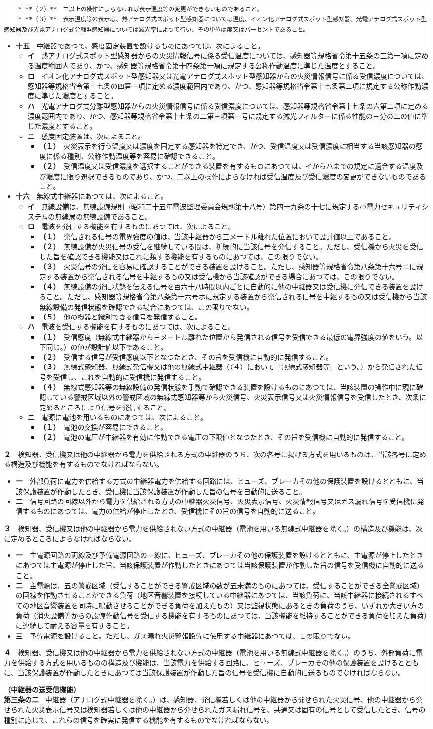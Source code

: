 		* **（２）**　二以上の操作によらなければ表示温度等の変更ができないものであること。  
		* **（３）**　表示温度等の表示は、熱アナログ式スポット型感知器については温度、イオン化アナログ式スポット型感知器、光電アナログ式スポット型感知器及び光電アナログ式分離型感知器については減光率によつて行い、その単位は度又はパーセントであること。  
* **十五**　中継器であつて、感度固定装置を設けるものにあつては、次によること。  
	* **イ**　熱アナログ式スポット型感知器からの火災情報信号に係る受信温度については、感知器等規格省令第十五条の三第一項に定める温度範囲内であり、かつ、感知器等規格省令第十四条第一項に規定する公称作動温度に準じた温度とすること。  
	* **ロ**　イオン化アナログ式スポット型感知器又は光電アナログ式スポット型感知器からの火災情報信号に係る受信濃度については、感知器等規格省令第十七条の四第一項に定める濃度範囲内であり、かつ、感知器等規格省令第十七条第二項に規定する公称作動濃度に準じた濃度とすること。  
	* **ハ**　光電アナログ式分離型感知器からの火災情報信号に係る受信濃度については、感知器等規格省令第十七条の六第二項に定める濃度範囲内であり、かつ、感知器等規格省令第十七条の二第三項第一号に規定する減光フィルターに係る性能の三分の二の値に準じた濃度とすること。  
	* **ニ**　感度固定装置は、次によること。  
		* **（１）**　火災表示を行う温度又は濃度を固定する感知器を特定でき、かつ、受信温度又は受信濃度に相当する当該感知器の感度に係る種別、公称作動温度等を容易に確認できること。  
		* **（２）**　受信温度又は受信濃度を選択することができる装置を有するものにあつては、イからハまでの規定に適合する温度及び濃度に限り選択できるものであり、かつ、二以上の操作によらなければ受信温度及び受信濃度の変更ができないものであること。  
* **十六**　無線式中継器にあつては、次によること。  
	* **イ**　無線設備は、無線設備規則（昭和二十五年電波監理委員会規則第十八号）第四十九条の十七に規定する小電力セキュリティシステムの無線局の無線設備であること。  
	* **ロ**　電波を発信する機能を有するものにあつては、次によること。  
		* **（１）**　発信される信号の電界強度の値は、当該中継器から三メートル離れた位置において設計値以上であること。  
		* **（２）**　無線設備が火災信号の受信を継続している間は、断続的に当該信号を発信すること。ただし、受信機から火災を受信した旨を確認できる機能又はこれに類する機能を有するものにあつては、この限りでない。  
		* **（３）**　火災信号の発信を容易に確認することができる装置を設けること。ただし、感知器等規格省令第八条第十六号ニに規定する装置から発信される信号を中継するもの又は受信機から当該確認ができる場合にあつては、この限りでない。  
		* **（４）**　無線設備の発信状態を伝える信号を百六十八時間以内ごとに自動的に他の中継器又は受信機に発信できる装置を設けること。ただし、感知器等規格省令第八条第十六号ホに規定する装置から発信される信号を中継するもの又は受信機から当該無線設備の発信状態を確認できる場合にあつては、この限りでない。  
		* **（５）**　他の機器と識別できる信号を発信すること。  
	* **ハ**　電波を受信する機能を有するものにあつては、次によること。  
		* **（１）**　受信感度（無線式中継器から三メートル離れた位置から発信される信号を受信できる最低の電界強度の値をいう。以下同じ。）の値が設計値以下であること。  
		* **（２）**　受信する信号が受信感度以下となつたとき、その旨を受信機に自動的に発信すること。  
		* **（３）**　無線式感知器、無線式発信機又は他の無線式中継器（（４）において「無線式感知器等」という。）から発信された信号を受信し、これを自動的に受信機に発信すること。  
		* **（４）**　無線式感知器等の無線設備の発信状態を手動で確認できる装置を設けるものにあつては、当該装置の操作中に現に確認している警戒区域以外の警戒区域の無線式感知器等から火災信号、火災表示信号又は火災情報信号を受信したとき、次条に定めるところにより信号を発信すること。  
	* **ニ**　電源に電池を用いるものにあつては、次によること。  
		* **（１）**　電池の交換が容易にできること。  
		* **（２）**　電池の電圧が中継器を有効に作動できる電圧の下限値となつたとき、その旨を受信機に自動的に発信すること。  
  
**２**　検知器、受信機又は他の中継器から電力を供給される方式の中継器のうち、次の各号に掲げる方式を用いるものは、当該各号に定める構造及び機能を有するものでなければならない。  
* **一**　外部負荷に電力を供給する方式の中継器電力を供給する回路には、ヒューズ、ブレーカその他の保護装置を設けるとともに、当該保護装置が作動したとき、受信機に当該保護装置が作動した旨の信号を自動的に送ること。  
* **二**　信号回路の回線以外から電力を供給される方式の中継器火災信号、火災表示信号、火災情報信号又はガス漏れ信号を受信機に発信するものにあつては、電力の供給が停止したとき、受信機にその旨の信号を自動的に送ること。  
  
**３**　検知器、受信機又は他の中継器から電力を供給されない方式の中継器（電池を用いる無線式中継器を除く。）の構造及び機能は、次に定めるところによらなければならない。  
* **一**　主電源回路の両線及び予備電源回路の一線に、ヒューズ、ブレーカその他の保護装置を設けるとともに、主電源が停止したときにあつては主電源が停止した旨、当該保護装置が作動したときにあつては当該保護装置が作動した旨の信号を受信機に自動的に送ること。  
* **二**　主電源は、五の警戒区域（受信することができる警戒区域の数が五未満のものにあつては、受信することができる全警戒区域）の回線を作動させることができる負荷（地区音響装置を接続している中継器にあつては、当該負荷に、当該中継器に接続されるすべての地区音響装置を同時に鳴動させることができる負荷を加えたもの）又は監視状態にあるときの負荷のうち、いずれか大きい方の負荷（消火設備等からの設備作動信号を受信する機能を有するものにあつては、当該機能を維持することができる負荷を加えた負荷）に連続して耐える容量を有すること。  
* **三**　予備電源を設けること。ただし、ガス漏れ火災警報設備に使用する中継器にあつては、この限りでない。  
  
**４**　検知器、受信機又は他の中継器から電力を供給されない方式の中継器（電池を用いる無線式中継器を除く。）のうち、外部負荷に電力を供給する方式を用いるものの構造及び機能は、当該電力を供給する回路に、ヒューズ、ブレーカその他の保護装置を設けるとともに、当該保護装置が作動したときにあつては当該保護装置が作動した旨の信号を受信機に自動的に送るものでなければならない。  
  
**（中継器の送受信機能）**  
**第三条の二**　中継器（アナログ式中継器を除く。）は、感知器、発信機若しくは他の中継器から発せられた火災信号、他の中継器から発せられた火災表示信号又は検知器若しくは他の中継器から発せられたガス漏れ信号を、共通又は固有の信号として受信したとき、信号の種別に応じて、これらの信号を確実に発信する機能を有するものでなければならない。  
  